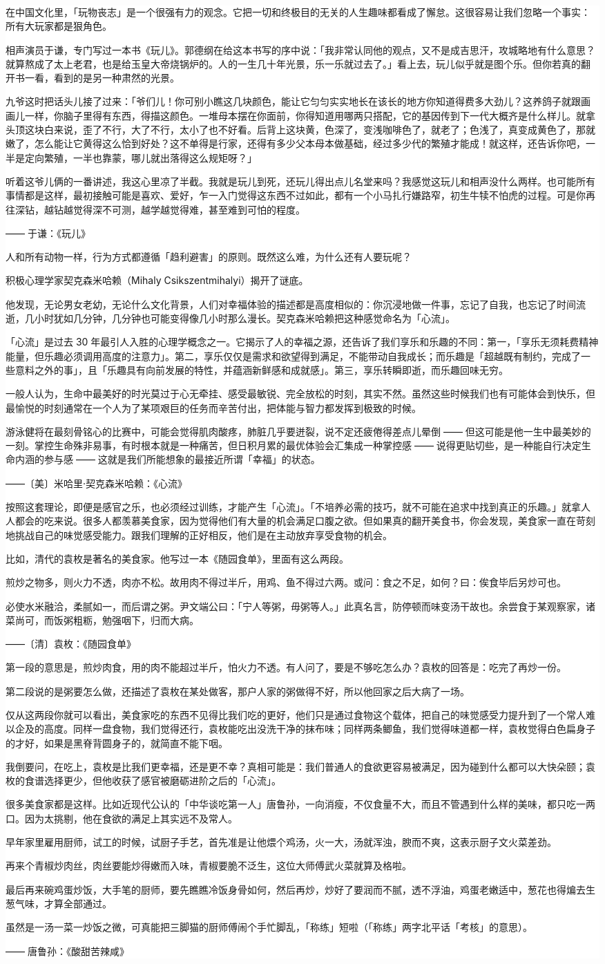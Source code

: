 在中国文化里，「玩物丧志」是一个很强有力的观念。它把一切和终极目的无关的人生趣味都看成了懈怠。这很容易让我们忽略一个事实：所有大玩家都是狠角色。

相声演员于谦，专门写过一本书《玩儿》。郭德纲在给这本书写的序中说：「我非常认同他的观点，又不是成吉思汗，攻城略地有什么意思？就算熬成了太上老君，也是给玉皇大帝烧锅炉的。人的一生几十年光景，乐一乐就过去了。」看上去，玩儿似乎就是图个乐。但你若真的翻开书一看，看到的是另一种肃然的光景。

九爷这时把话头儿接了过来：「爷们儿！你可别小瞧这几块颜色，能让它匀匀实实地长在该长的地方你知道得费多大劲儿？这养鸽子就跟画画儿一样，你脑子里得有东西，得描这颜色。一堆母本摆在你面前，你得知道用哪两只搭配，它的基因传到下一代大概齐是什么样儿。就拿头顶这块白来说，歪了不行，大了不行，太小了也不好看。后背上这块黄，色深了，变浅咖啡色了，就老了；色浅了，真变成黄色了，那就嫩了，怎么能让它黄得这么恰到好处？这不单得是行家，还得有多少父本母本做基础，经过多少代的繁殖才能成！就这样，还告诉你吧，一半是定向繁殖，一半也靠蒙，哪儿就出落得这么规矩呀？」

听着这爷儿俩的一番讲述，我这心里凉了半截。我就是玩儿到死，还玩儿得出点儿名堂来吗？我感觉这玩儿和相声没什么两样。也可能所有事情都是这样，最初接触可能是喜欢、爱好，乍一入门觉得这东西不过如此，都有一个小马扎行嫌路窄，初生牛犊不怕虎的过程。可是你再往深钻，越钻越觉得深不可测，越学越觉得难，甚至难到可怕的程度。

—— 于谦：《玩儿》

人和所有动物一样，行为方式都遵循「趋利避害」的原则。既然这么难，为什么还有人要玩呢？

积极心理学家契克森米哈赖（Mihaly Csikszentmihalyi）揭开了谜底。

他发现，无论男女老幼，无论什么文化背景，人们对幸福体验的描述都是高度相似的：你沉浸地做一件事，忘记了自我，也忘记了时间流逝，几小时犹如几分钟，几分钟也可能变得像几小时那么漫长。契克森米哈赖把这种感觉命名为「心流」。

「心流」是过去 30 年最引人入胜的心理学概念之一。它揭示了人的幸福之源，还告诉了我们享乐和乐趣的不同：第一，「享乐无须耗费精神能量，但乐趣必须调用高度的注意力」。第二，享乐仅仅是需求和欲望得到满足，不能带动自我成长；而乐趣是「超越既有制约，完成了一些意料之外的事」，且「乐趣具有向前发展的特性，并蕴涵新鲜感和成就感」。第三，享乐转瞬即逝，而乐趣回味无穷。

一般人认为，生命中最美好的时光莫过于心无牵挂、感受最敏锐、完全放松的时刻，其实不然。虽然这些时候我们也有可能体会到快乐，但最愉悦的时刻通常在一个人为了某项艰巨的任务而辛苦付出，把体能与智力都发挥到极致的时候。

游泳健将在最刻骨铭心的比赛中，可能会觉得肌肉酸疼，肺脏几乎要迸裂，说不定还疲倦得差点儿晕倒 —— 但这可能是他一生中最美妙的一刻。掌控生命殊非易事，有时根本就是一种痛苦，但日积月累的最优体验会汇集成一种掌控感 —— 说得更贴切些，是一种能自行决定生命内涵的参与感 —— 这就是我们所能想象的最接近所谓「幸福」的状态。

——〔美〕米哈里·契克森米哈赖：《心流》

按照这套理论，即便是感官之乐，也必须经过训练，才能产生「心流」。「不培养必需的技巧，就不可能在追求中找到真正的乐趣。」就拿人人都会的吃来说。很多人都羡慕美食家，因为觉得他们有大量的机会满足口腹之欲。但如果真的翻开美食书，你会发现，美食家一直在苛刻地挑战自己的味觉感受能力。跟我们理解的正好相反，他们是在主动放弃享受食物的机会。

比如，清代的袁枚是著名的美食家。他写过一本《随园食单》，里面有这么两段。

煎炒之物多，则火力不透，肉亦不松。故用肉不得过半斤，用鸡、鱼不得过六两。或问：食之不足，如何？曰：俟食毕后另炒可也。

必使水米融洽，柔腻如一，而后谓之粥。尹文端公曰：「宁人等粥，毋粥等人。」此真名言，防停顿而味变汤干故也。余尝食于某观察家，诸菜尚可，而饭粥粗粝，勉强咽下，归而大病。

——〔清〕袁枚：《随园食单》

第一段的意思是，煎炒肉食，用的肉不能超过半斤，怕火力不透。有人问了，要是不够吃怎么办？袁枚的回答是：吃完了再炒一份。

第二段说的是粥要怎么做，还描述了袁枚在某处做客，那户人家的粥做得不好，所以他回家之后大病了一场。

仅从这两段你就可以看出，美食家吃的东西不见得比我们吃的更好，他们只是通过食物这个载体，把自己的味觉感受力提升到了一个常人难以企及的高度。同样一盘食物，我们觉得还行，袁枚能吃出没洗干净的抹布味；同样两条鲫鱼，我们觉得味道都一样，袁枚觉得白色扁身子的才好，如果是黑脊背圆身子的，就简直不能下咽。

我倒要问，在吃上，袁枚是比我们更幸福，还是更不幸？真相可能是：我们普通人的食欲更容易被满足，因为碰到什么都可以大快朵颐；袁枚的食谱选择更少，但他收获了感官被磨砺进阶之后的「心流」。

很多美食家都是这样。比如近现代公认的「中华谈吃第一人」唐鲁孙，一向消瘦，不仅食量不大，而且不管遇到什么样的美味，都只吃一两口。因为太挑剔，他在食欲的满足上其实远不及常人。

早年家里雇用厨师，试工的时候，试厨子手艺，首先准是让他煨个鸡汤，火一大，汤就浑浊，腴而不爽，这表示厨子文火菜差劲。

再来个青椒炒肉丝，肉丝要能炒得嫩而入味，青椒要脆不泛生，这位大师傅武火菜就算及格啦。

最后再来碗鸡蛋炒饭，大手笔的厨师，要先瞧瞧冷饭身骨如何，然后再炒，炒好了要润而不腻，透不浮油，鸡蛋老嫩适中，葱花也得煸去生葱气味，才算全部通过。

虽然是一汤一菜一炒饭之微，可真能把三脚猫的厨师傅闹个手忙脚乱，「称练」短啦（「称练」两字北平话「考核」的意思）。

—— 唐鲁孙：《酸甜苦辣咸》
